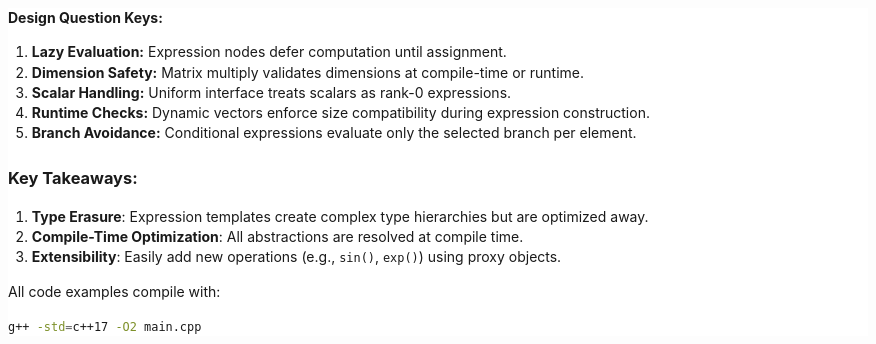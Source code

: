 **Design Question Keys:**  
1. **Lazy Evaluation:** Expression nodes defer computation until assignment.  
2. **Dimension Safety:** Matrix multiply validates dimensions at compile-time or runtime.  
3. **Scalar Handling:** Uniform interface treats scalars as rank-0 expressions.  
4. **Runtime Checks:** Dynamic vectors enforce size compatibility during expression construction.  
5. **Branch Avoidance:** Conditional expressions evaluate only the selected branch per element.  

### Key Takeaways:
1. **Type Erasure**: Expression templates create complex type hierarchies but are optimized away.
2. **Compile-Time Optimization**: All abstractions are resolved at compile time.
3. **Extensibility**: Easily add new operations (e.g., `sin()`, `exp()`) using proxy objects.

All code examples compile with:
```bash
g++ -std=c++17 -O2 main.cpp
```